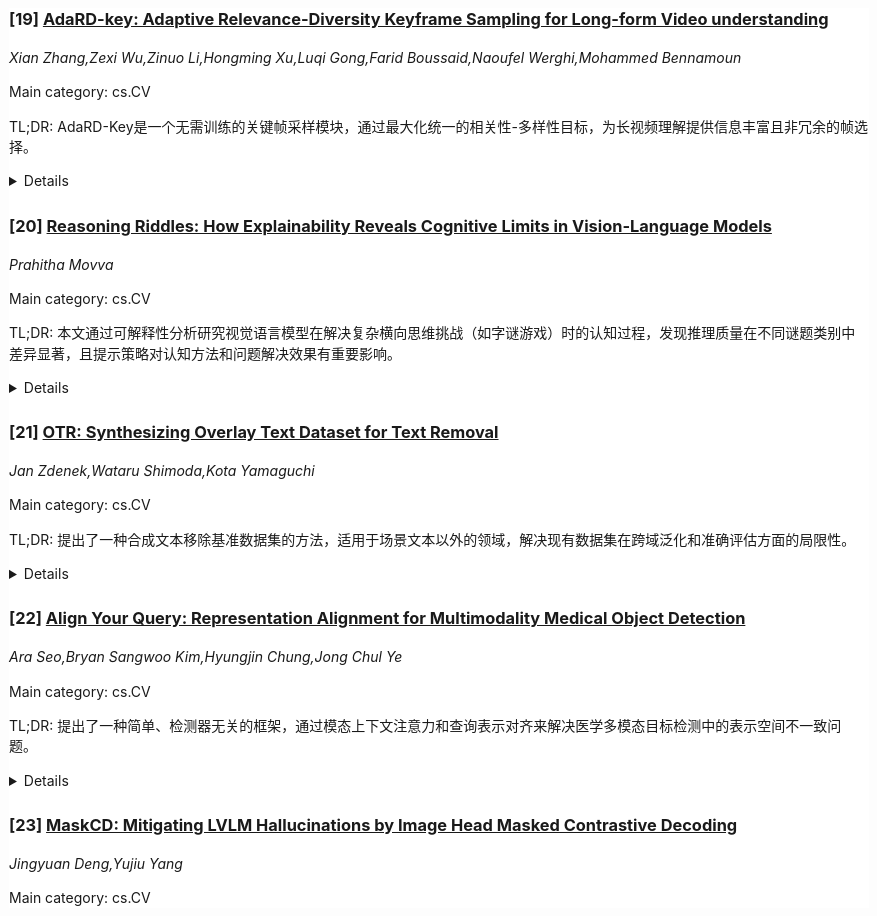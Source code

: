 
### [19] [AdaRD-key: Adaptive Relevance-Diversity Keyframe Sampling for Long-form Video understanding](https://arxiv.org/abs/2510.02778)
*Xian Zhang,Zexi Wu,Zinuo Li,Hongming Xu,Luqi Gong,Farid Boussaid,Naoufel Werghi,Mohammed Bennamoun*

Main category: cs.CV

TL;DR: AdaRD-Key是一个无需训练的关键帧采样模块，通过最大化统一的相关性-多样性目标，为长视频理解提供信息丰富且非冗余的帧选择。


<details><summary>Details</summary></details>


### [20] [Reasoning Riddles: How Explainability Reveals Cognitive Limits in Vision-Language Models](https://arxiv.org/abs/2510.02780)
*Prahitha Movva*

Main category: cs.CV

TL;DR: 本文通过可解释性分析研究视觉语言模型在解决复杂横向思维挑战（如字谜游戏）时的认知过程，发现推理质量在不同谜题类别中差异显著，且提示策略对认知方法和问题解决效果有重要影响。


<details><summary>Details</summary></details>


### [21] [OTR: Synthesizing Overlay Text Dataset for Text Removal](https://arxiv.org/abs/2510.02787)
*Jan Zdenek,Wataru Shimoda,Kota Yamaguchi*

Main category: cs.CV

TL;DR: 提出了一种合成文本移除基准数据集的方法，适用于场景文本以外的领域，解决现有数据集在跨域泛化和准确评估方面的局限性。


<details><summary>Details</summary></details>


### [22] [Align Your Query: Representation Alignment for Multimodality Medical Object Detection](https://arxiv.org/abs/2510.02789)
*Ara Seo,Bryan Sangwoo Kim,Hyungjin Chung,Jong Chul Ye*

Main category: cs.CV

TL;DR: 提出了一种简单、检测器无关的框架，通过模态上下文注意力和查询表示对齐来解决医学多模态目标检测中的表示空间不一致问题。


<details><summary>Details</summary></details>


### [23] [MaskCD: Mitigating LVLM Hallucinations by Image Head Masked Contrastive Decoding](https://arxiv.org/abs/2510.02790)
*Jingyuan Deng,Yujiu Yang*

Main category: cs.CV
